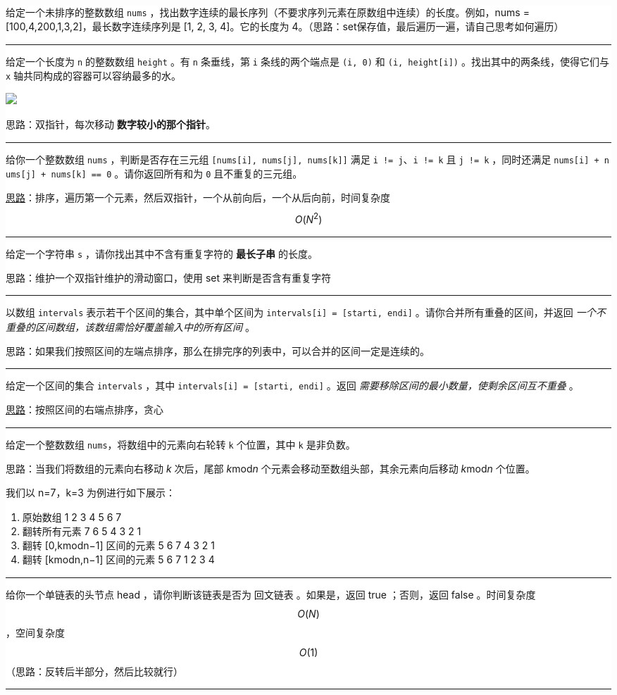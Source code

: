 给定一个未排序的整数数组 `nums` ，找出数字连续的最长序列（不要求序列元素在原数组中连续）的长度。例如，nums = [100,4,200,1,3,2]，最长数字连续序列是 [1, 2, 3, 4]。它的长度为 4。（思路：set保存值，最后遍历一遍，请自己思考如何遍历）

------

给定一个长度为 `n` 的整数数组 `height` 。有 `n` 条垂线，第 `i` 条线的两个端点是 `(i, 0)` 和 `(i, height[i])` 。找出其中的两条线，使得它们与 `x` 轴共同构成的容器可以容纳最多的水。

![](./pic/question_11.jpg)

思路：双指针，每次移动 **数字较小的那个指针**。

------

给你一个整数数组 `nums` ，判断是否存在三元组 `[nums[i], nums[j], nums[k]]` 满足 `i != j`、`i != k` 且 `j != k` ，同时还满足 `nums[i] + nums[j] + nums[k] == 0` 。请你返回所有和为 `0` 且不重复的三元组。

[思路](https://leetcode.cn/problems/3sum/description/)：排序，遍历第一个元素，然后双指针，一个从前向后，一个从后向前，时间复杂度 $$O(N^2)$$

------

给定一个字符串 `s` ，请你找出其中不含有重复字符的 **最长子串** 的长度。

思路：维护一个双指针维护的滑动窗口，使用 set 来判断是否含有重复字符

------

以数组 `intervals` 表示若干个区间的集合，其中单个区间为 `intervals[i] = [starti, endi]` 。请你合并所有重叠的区间，并返回 *一个不重叠的区间数组，该数组需恰好覆盖输入中的所有区间* 。

思路：如果我们按照区间的左端点排序，那么在排完序的列表中，可以合并的区间一定是连续的。

------

给定一个区间的集合 `intervals` ，其中 `intervals[i] = [starti, endi]` 。返回 *需要移除区间的最小数量，使剩余区间互不重叠* 。

[思路](https://leetcode.cn/problems/non-overlapping-intervals/description/?envType=study-plan-v2&envId=leetcode-75)：按照区间的右端点排序，贪心

------

给定一个整数数组 `nums`，将数组中的元素向右轮转 `k` 个位置，其中 `k` 是非负数。

思路：当我们将数组的元素向右移动 *k* 次后，尾部 *k*mod*n* 个元素会移动至数组头部，其余元素向后移动 *k*mod*n* 个位置。

我们以 n=7，k=3 为例进行如下展示：

1. 原始数组	1 2 3 4 5 6 7
2. 翻转所有元素	7 6 5 4 3 2 1
3. 翻转 [0,kmodn−1] 区间的元素	5 6 7 4 3 2 1
4. 翻转 [kmodn,n−1] 区间的元素	5 6 7 1 2 3 4

------

给你一个单链表的头节点 head ，请你判断该链表是否为 回文链表 。如果是，返回 true ；否则，返回 false 。时间复杂度 $$O(N)$$，空间复杂度$$O(1)$$（思路：反转后半部分，然后比较就行）

------
